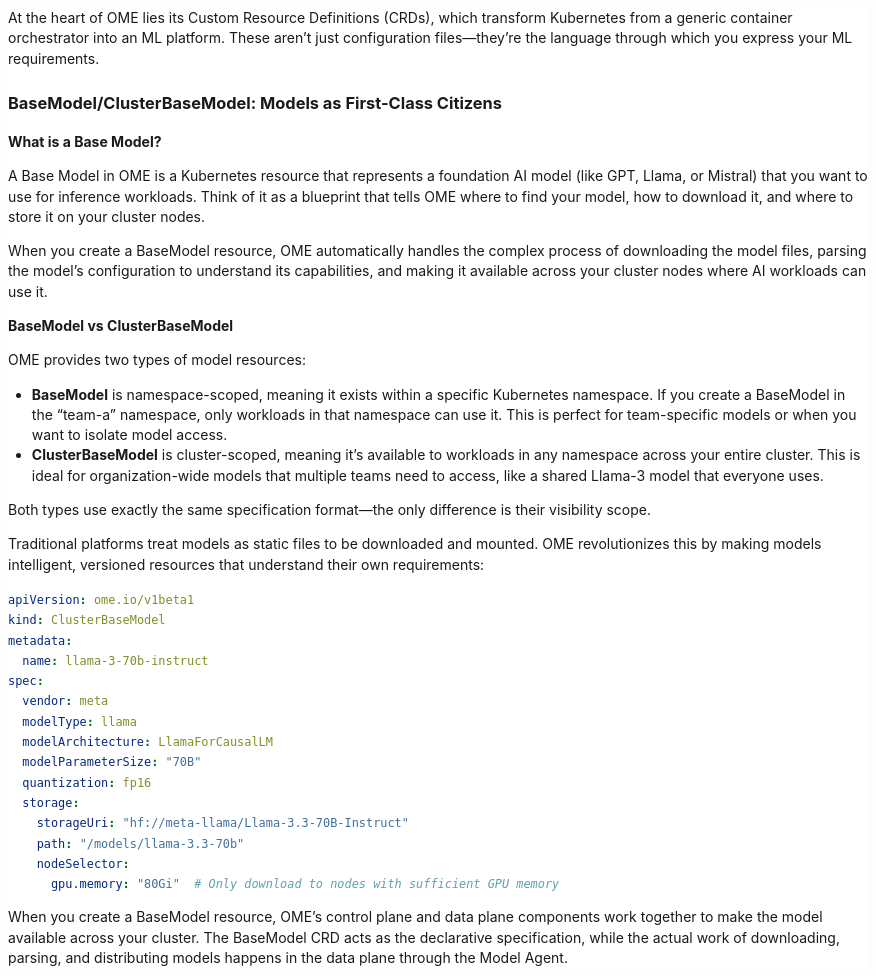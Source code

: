 At the heart of OME lies its Custom Resource Definitions (CRDs), which transform Kubernetes from a generic container orchestrator into an ML platform. These aren’t just configuration files—they’re the language through which you express your ML requirements.

### **BaseModel/ClusterBaseModel: Models as First-Class Citizens**

**What is a Base Model?**

A Base Model in OME is a Kubernetes resource that represents a foundation AI model (like GPT, Llama, or Mistral) that you want to use for inference workloads. Think of it as a blueprint that tells OME where to find your model, how to download it, and where to store it on your cluster nodes.

When you create a BaseModel resource, OME automatically handles the complex process of downloading the model files, parsing the model’s configuration to understand its capabilities, and making it available across your cluster nodes where AI workloads can use it.

**BaseModel vs ClusterBaseModel**

OME provides two types of model resources:

- **BaseModel** is namespace-scoped, meaning it exists within a specific Kubernetes namespace. If you create a BaseModel in the “team-a” namespace, only workloads in that namespace can use it. This is perfect for team-specific models or when you want to isolate model access.
- **ClusterBaseModel** is cluster-scoped, meaning it’s available to workloads in any namespace across your entire cluster. This is ideal for organization-wide models that multiple teams need to access, like a shared Llama-3 model that everyone uses.

Both types use exactly the same specification format—the only difference is their visibility scope.

Traditional platforms treat models as static files to be downloaded and mounted. OME revolutionizes this by making models intelligent, versioned resources that understand their own requirements:

```yaml
apiVersion: ome.io/v1beta1
kind: ClusterBaseModel
metadata:
  name: llama-3-70b-instruct
spec:
  vendor: meta
  modelType: llama
  modelArchitecture: LlamaForCausalLM
  modelParameterSize: "70B"
  quantization: fp16
  storage:
    storageUri: "hf://meta-llama/Llama-3.3-70B-Instruct"
    path: "/models/llama-3.3-70b"
    nodeSelector:
      gpu.memory: "80Gi"  # Only download to nodes with sufficient GPU memory
```

When you create a BaseModel resource, OME’s control plane and data plane components work together to make the model available across your cluster. The BaseModel CRD acts as the declarative specification, while the actual work of downloading, parsing, and distributing models happens in the data plane through the Model Agent.
